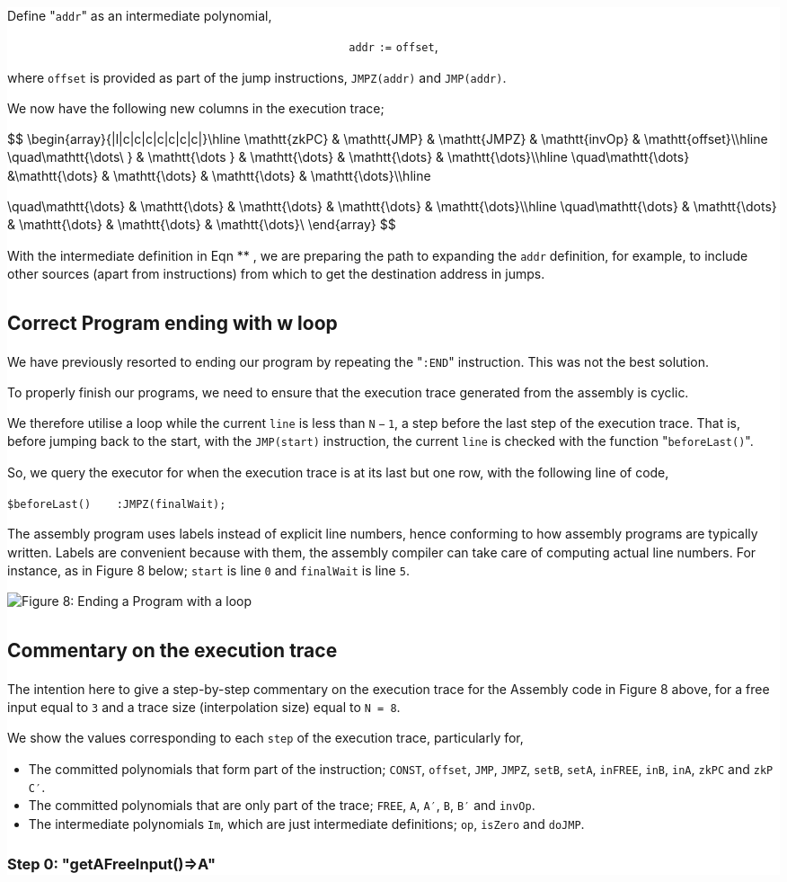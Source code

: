 Define "$\texttt{addr}$" as an intermediate polynomial,

$$
\mathtt{ addr := offset}, \tag{Eqn **}
$$

where $\texttt{offset}$ is provided as part of the jump instructions, $\texttt{JMPZ(addr)}$ and $\texttt{JMP(addr)}$.

We now have the following new columns in the execution trace;

$$
\begin{array}{|l|c|c|c|c|c|c|c|}\hline
\mathtt{zkPC} & \mathtt{JMP} & \mathtt{JMPZ} & \mathtt{invOp} & \mathtt{offset}\\\hline
\quad\mathtt{\dots\ } & \mathtt{\dots } & \mathtt{\dots} & \mathtt{\dots} & \mathtt{\dots}\\\hline
\quad\mathtt{\dots} &\mathtt{\dots} & \mathtt{\dots} & \mathtt{\dots} & \mathtt{\dots}\\\hline

\quad\mathtt{\dots} & \mathtt{\dots} & \mathtt{\dots} & \mathtt{\dots} & \mathtt{\dots}\\\hline
\quad\mathtt{\dots} & \mathtt{\dots} & \mathtt{\dots} & \mathtt{\dots} & \mathtt{\dots}\\
\end{array}
$$

With the intermediate definition in $\text{Eqn **}$ , we are preparing the path to expanding the $\texttt{addr}$ definition, for example, to include other sources (apart from instructions) from which to get the destination address in jumps.

## Correct Program ending with w loop

We have previously resorted to ending our program by repeating the "$\texttt{:END}$" instruction. This was not the best solution.

To properly finish our programs, we need to ensure that the execution trace generated from the assembly is cyclic.

We therefore utilise a loop while the current $\texttt{line}$ is less than $\mathtt{N-1}$, a step before the last step of the execution trace. That is, before jumping back to the start, with the $\texttt{JMP(start)}$ instruction, the current $\texttt{line}$ is checked with the function "$\texttt{beforeLast()}$".

So, we query the executor for when the execution trace is at its last but one row, with the following line of code,

```$beforeLast()    :JMPZ(finalWait);```

The assembly program uses labels instead of explicit line numbers, hence conforming to how assembly programs are typically written. Labels are convenient because with them, the assembly compiler can take care of computing actual line numbers. For instance, as in Figure 8 below; $\mathtt{start}$ is line $\mathtt{0}$ and $\mathtt{finalWait}$ is line $\mathtt{5}$.

![Figure 8: Ending a Program with a loop](../../../img/zkEVM/gen8-end-prog-w-loop.png)

## Commentary on the execution trace

The intention here to give a step-by-step commentary on the execution trace for the Assembly code in Figure 8 above, for a free input equal to $\mathtt{3}$ and a trace size (interpolation size) equal to $\texttt{N = 8}$.

We show the values corresponding to each $\texttt{step}$ of the execution trace, particularly for,

- The committed polynomials that form part of the instruction; $\texttt{CONST}$, $\texttt{offset}$, $\texttt{JMP}$, $\texttt{JMPZ}$, $\texttt{setB}$, $\texttt{setA}$, $\texttt{inFREE}$,  $\texttt{inB}$, $\texttt{inA}$, $\texttt{zkPC}$ and $\mathtt{zkPC'}$.
- The committed polynomials that are only part of the trace; $\texttt{FREE}$, $\texttt{A}$, $\mathtt{A'}$, $\texttt{B}$, $\mathtt{B'}$ and  $\texttt{invOp}$.
- The intermediate polynomials $\texttt{Im}$, which are just intermediate definitions; $\texttt{op}$, $\texttt{isZero}$ and $\texttt{doJMP}$.

### Step 0: "getAFreeInput()=>A"
```